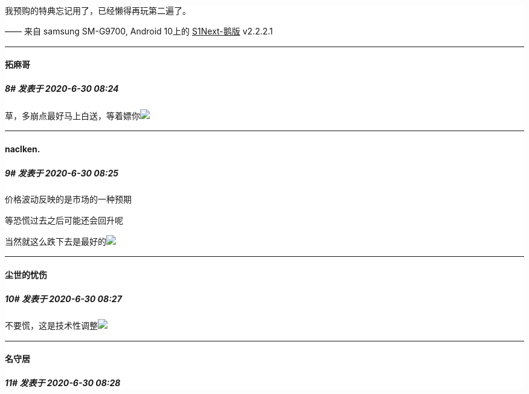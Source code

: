 我预购的特典忘记用了，已经懒得再玩第二遍了。

—— 来自 samsung SM-G9700, Android 10上的 [S1Next-鹅版](https://github.com/ykrank/S1-Next/releases) v2.2.2.1







-----

####  拓麻哥  
##### 8#       发表于 2020-6-30 08:24




草，多崩点最好马上白送，等着嫖你<img src="https://static.saraba1st.com/image/smiley/face2017/067.png" referrerpolicy="no-referrer">







-----

####  naclken.  
##### 9#       发表于 2020-6-30 08:25




价格波动反映的是市场的一种预期

等恐慌过去之后可能还会回升呢

当然就这么跌下去是最好的<img src="https://static.saraba1st.com/image/smiley/face2017/067.png" referrerpolicy="no-referrer">







-----

####  尘世的忧伤  
##### 10#       发表于 2020-6-30 08:27




不要慌，这是技术性调整<img src="https://static.saraba1st.com/image/smiley/face2017/066.png" referrerpolicy="no-referrer">







-----

####  名守居  
##### 11#       发表于 2020-6-30 08:28
